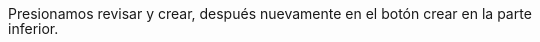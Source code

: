 <div style="position:absolute;left:121.05px;top:556.53px" class="cls_004"><span class="cls_004">Presionamos revisar y crear, después nuevamente en el botón crear en la parte</span></div>
<div style="position:absolute;left:121.05px;top:572.35px" class="cls_004"><span class="cls_004">inferior.</span></div>
</div>
<div style="position:absolute;left:50%;margin-left:-306px;top:16842px;width:612px;height:792px;border-style:outset;overflow:hidden">
<div style="position:absolute;left:0px;top:0px">
<img src="849e1844-6380-11eb-8b25-0cc47a792c0a_id_849e1844-6380-11eb-8b25-0cc47a792c0a_files/background22.jpg" width=612 height=792></div>
<div style="position:absolute;left:103.02px;top:458.52px" class="cls_004"><span class="cls_004">m. La implementación tomará un tiempo, pero al finalizar debes presionar “ir al</span></div>
<div style="position:absolute;left:121.05px;top:474.32px" class="cls_004"><span class="cls_004">recurso”͘</span></div>